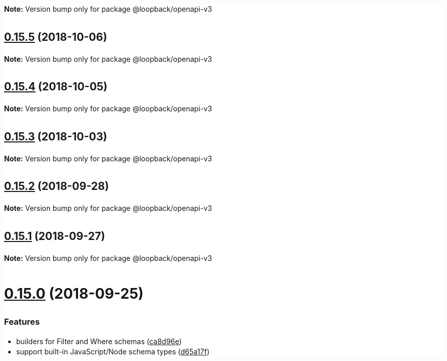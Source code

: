 **Note:** Version bump only for package @loopback/openapi-v3

<a name="0.15.5"></a>

## [0.15.5](https://github.com/loopbackio/loopback-next/compare/@loopback/openapi-v3@0.15.4...@loopback/openapi-v3@0.15.5) (2018-10-06)

**Note:** Version bump only for package @loopback/openapi-v3

<a name="0.15.4"></a>

## [0.15.4](https://github.com/loopbackio/loopback-next/compare/@loopback/openapi-v3@0.15.3...@loopback/openapi-v3@0.15.4) (2018-10-05)

**Note:** Version bump only for package @loopback/openapi-v3

<a name="0.15.3"></a>

## [0.15.3](https://github.com/loopbackio/loopback-next/compare/@loopback/openapi-v3@0.15.2...@loopback/openapi-v3@0.15.3) (2018-10-03)

**Note:** Version bump only for package @loopback/openapi-v3

<a name="0.15.2"></a>

## [0.15.2](https://github.com/loopbackio/loopback-next/compare/@loopback/openapi-v3@0.15.1...@loopback/openapi-v3@0.15.2) (2018-09-28)

**Note:** Version bump only for package @loopback/openapi-v3

<a name="0.15.1"></a>

## [0.15.1](https://github.com/loopbackio/loopback-next/compare/@loopback/openapi-v3@0.15.0...@loopback/openapi-v3@0.15.1) (2018-09-27)

**Note:** Version bump only for package @loopback/openapi-v3

<a name="0.15.0"></a>

# [0.15.0](https://github.com/loopbackio/loopback-next/compare/@loopback/openapi-v3@0.14.4...@loopback/openapi-v3@0.15.0) (2018-09-25)

### Features

- builders for Filter and Where schemas
  ([ca8d96e](https://github.com/loopbackio/loopback-next/commit/ca8d96e))
- support built-in JavaScript/Node schema types
  ([d65a17f](https://github.com/loopbackio/loopback-next/commit/d65a17f))
